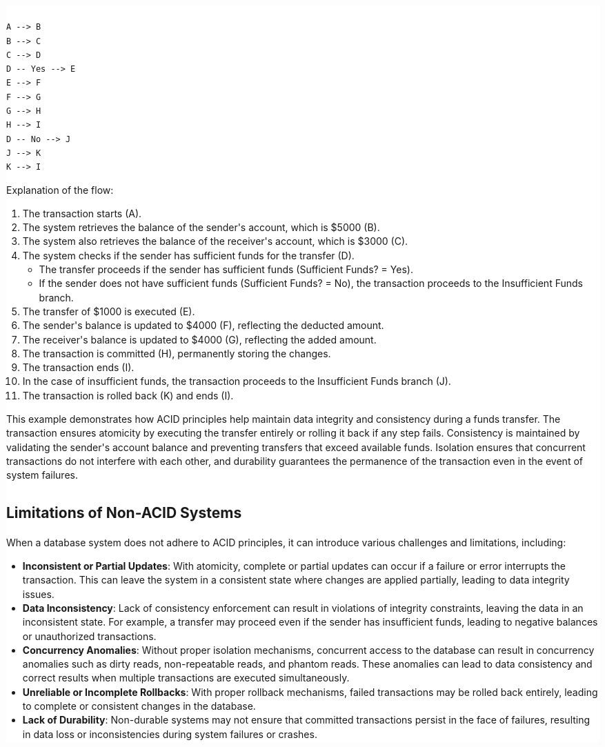 ```mermaid

A --> B
B --> C
C --> D
D -- Yes --> E
E --> F
F --> G
G --> H
H --> I
D -- No --> J
J --> K
K --> I
```

Explanation of the flow:

1. The transaction starts (A).
2. The system retrieves the balance of the sender's account, which is $5000 (B).
3. The system also retrieves the balance of the receiver's account, which is $3000 (C).
4. The system checks if the sender has sufficient funds for the transfer (D).
   - The transfer proceeds if the sender has sufficient funds (Sufficient Funds? = Yes).
   - If the sender does not have sufficient funds (Sufficient Funds? = No), the transaction proceeds to the Insufficient Funds branch.
5. The transfer of $1000 is executed (E).
6. The sender's balance is updated to $4000 (F), reflecting the deducted amount.
7. The receiver's balance is updated to $4000 (G), reflecting the added amount.
8. The transaction is committed (H), permanently storing the changes.
9. The transaction ends (I).
10. In the case of insufficient funds, the transaction proceeds to the Insufficient Funds branch (J).
11. The transaction is rolled back (K) and ends (I).

This example demonstrates how ACID principles help maintain data integrity and consistency during a funds transfer. The transaction ensures atomicity by executing the transfer entirely or rolling it back if any step fails. Consistency is maintained by validating the sender's account balance and preventing transfers that exceed available funds. Isolation ensures that concurrent transactions do not interfere with each other, and durability guarantees the permanence of the transaction even in the event of system failures.

## Limitations of Non-ACID Systems

When a database system does not adhere to ACID principles, it can introduce various challenges and limitations, including:

- **Inconsistent or Partial Updates**: With atomicity, complete or partial updates can occur if a failure or error interrupts the transaction. This can leave the system in a consistent state where changes are applied partially, leading to data integrity issues.
- **Data Inconsistency**: Lack of consistency enforcement can result in violations of integrity constraints, leaving the data in an inconsistent state. For example, a transfer may proceed even if the sender has insufficient funds, leading to negative balances or unauthorized transactions.
- **Concurrency Anomalies**: Without proper isolation mechanisms, concurrent access to the database can result in concurrency anomalies such as dirty reads, non-repeatable reads, and phantom reads. These anomalies can lead to data consistency and correct results when multiple transactions are executed simultaneously.
- **Unreliable or Incomplete Rollbacks**: With proper rollback mechanisms, failed transactions may be rolled back entirely, leading to complete or consistent changes in the database.
- **Lack of Durability**: Non-durable systems may not ensure that committed transactions persist in the face of failures, resulting in data loss or inconsistencies during system failures or crashes.

